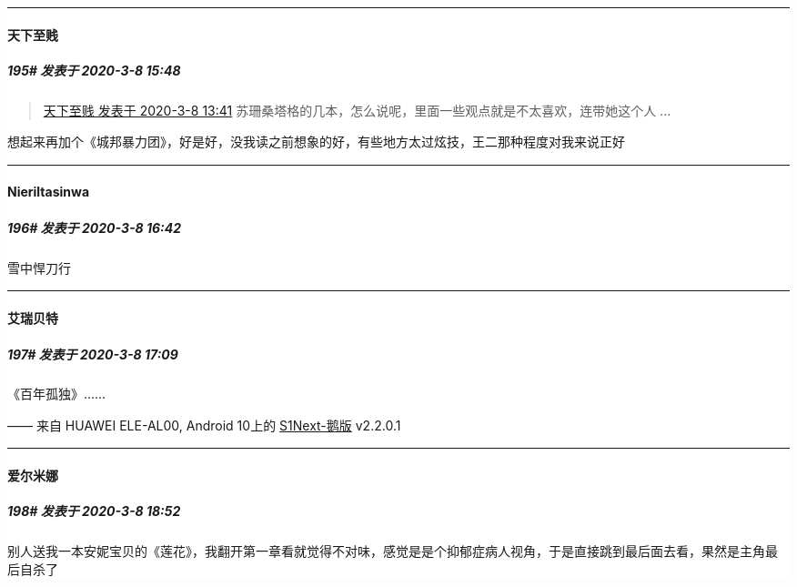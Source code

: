 




-----

####  天下至贱  
##### 195#       发表于 2020-3-8 15:48



<blockquote><a href="httphttps://bbs.saraba1st.com/2b/forum.php?mod=redirect&amp;goto=findpost&amp;pid=46657201&amp;ptid=1917657" target="_blank">天下至贱 发表于 2020-3-8 13:41</a>
苏珊桑塔格的几本，怎么说呢，里面一些观点就是不太喜欢，连带她这个人 ...</blockquote>
想起来再加个《城邦暴力团》，好是好，没我读之前想象的好，有些地方太过炫技，王二那种程度对我来说正好







-----

####  Nieriltasinwa  
##### 196#       发表于 2020-3-8 16:42




雪中悍刀行







-----

####  艾瑞贝特  
##### 197#       发表于 2020-3-8 17:09




《百年孤独》……

—— 来自 HUAWEI ELE-AL00, Android 10上的 [S1Next-鹅版](https://github.com/ykrank/S1-Next/releases) v2.2.0.1







-----

####  爱尔米娜  
##### 198#       发表于 2020-3-8 18:52




别人送我一本安妮宝贝的《莲花》，我翻开第一章看就觉得不对味，感觉是是个抑郁症病人视角，于是直接跳到最后面去看，果然是主角最后自杀了

